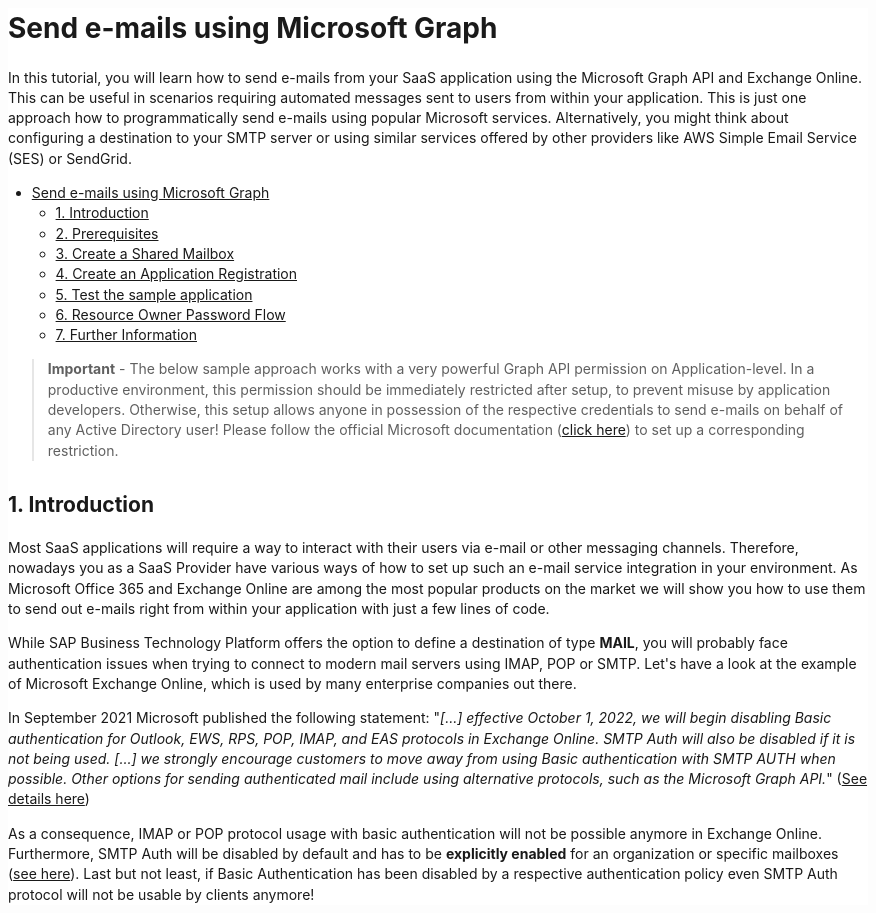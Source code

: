# Send e-mails using Microsoft Graph

In this tutorial, you will learn how to send e-mails from your SaaS application using the Microsoft Graph API and Exchange Online. This can be useful in scenarios requiring automated messages sent to users from within your application. This is just one approach how to programmatically send e-mails using popular Microsoft services. Alternatively, you might think about configuring a destination to your SMTP server or using similar services offered by other providers like AWS Simple Email Service (SES) or SendGrid. 

- [Send e-mails using Microsoft Graph](#send-e-mails-using-microsoft-graph)
  - [1. Introduction](#1-introduction)
  - [2. Prerequisites](#2-prerequisites)
  - [3. Create a Shared Mailbox](#3-create-a-shared-mailbox)
  - [4. Create an Application Registration](#4-create-an-application-registration)
  - [5. Test the sample application](#5-test-the-sample-application)
  - [6. Resource Owner Password Flow](#6-resource-owner-password-flow)
  - [7. Further Information](#7-further-information)

> **Important** - The below sample approach works with a very powerful Graph API permission on Application-level. In a productive environment, this permission should be immediately restricted after setup, to prevent misuse by application developers. Otherwise, this setup allows anyone in possession of the respective credentials to send e-mails on behalf of any Active Directory user! Please follow the official Microsoft documentation ([click here](https://learn.microsoft.com/en-us/graph/auth-limit-mailbox-access)) to set up a corresponding restriction. 


## 1. Introduction

Most SaaS applications will require a way to interact with their users via e-mail or other messaging channels. Therefore, nowadays you as a SaaS Provider have various ways of how to set up such an e-mail service integration in your environment. As Microsoft Office 365 and Exchange Online are among the most popular products on the market we will show you how to use them to send out e-mails right from within your application with just a few lines of code. 

While SAP Business Technology Platform offers the option to define a destination of type **MAIL**, you will probably face authentication issues when trying to connect to modern mail servers using IMAP, POP or SMTP. Let's have a look at the example of Microsoft Exchange Online, which is used by many enterprise companies out there.  

In September 2021 Microsoft published the following statement: "*[...] effective October 1, 2022, we will begin disabling Basic authentication for Outlook, EWS, RPS, POP, IMAP, and EAS protocols in Exchange Online. SMTP Auth will also be disabled if it is not being used. [...] we strongly encourage customers to move away from using Basic authentication with SMTP AUTH when possible. Other options for sending authenticated mail include using alternative protocols, such as the Microsoft Graph API.*" ([See details here](https://learn.microsoft.com/en-us/exchange/clients-and-mobile-in-exchange-online/deprecation-of-basic-authentication-exchange-online))

As a consequence, IMAP or POP protocol usage with basic authentication will not be possible anymore in Exchange Online. Furthermore, SMTP Auth will be disabled by default and has to be **explicitly enabled** for an organization or specific mailboxes ([see here](https://learn.microsoft.com/en-us/exchange/clients-and-mobile-in-exchange-online/authenticated-client-smtp-submission)). Last but not least, if Basic Authentication has been disabled by a respective authentication policy even SMTP Auth protocol will not be usable by clients anymore! 
